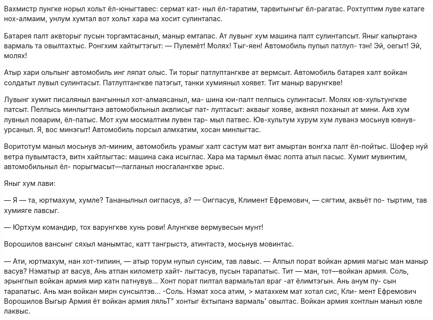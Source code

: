 Вахмистр пунгке норыл хольт ёл-юныгтавес: сермат кат-
ныл ёл-таратим, тарвитынгыг ёл-рагатас. Рохтуптим луве
катаге нох-алмаим, унлум хумтал вот хольт хара ма хосит
сулинтапас.

Батарея палт аквторыг пусын торгамтасаныл, маныр
емтапас. Ат лувынг хум машина палт сулинтапсыт. Яныг
капыртанэ вармаль та овылтахтыс. Ронгхим хайтыгтэгыт:
— Пулемёт! Молях! Тыг-яен! Автомобиль пупыл патлуп-
тэн! Эй, оегыт! Эй, молях!

Атыр хари ольпынг автомобиль инг ляпат олыс. Ти торыг
патлуптангкве ат вермсыт. Автомобиль батарея халт войкан
солдатыт лувыл сулинтасыт. Патлуптангкве патэгыт, танки
хумияныл хоявет. Тит маныр варунгкве!

Лувынг хумит писаляныл вангынныл хот-алмаясаныл, ма-
шина юи-палт пелпысь сулинтасыт. Молях юв-хультунгкве
патсыт. Пелпысь минлыгтанэ автомобильныл аквписыг пат-
луптасыт: акваыг хояве, аквнял поханыл ат мини. Акв хум
лувныл поварим, ёл-патыс. Мот хум мосмалтим лувен тар-
мыл патвес. Юв-хультум хурум хум луванэ мосьнув ювнув-
урсаныл. Я, вос минэгыт! Автомобиль порсыл алмхатим,
хосан минлыгтас.

Воритотум маныл мосьнув эл-миним, автомобиль урамыг
халт састум мат вит амыртан вонгха палт ёл-пойтыс. Шофер
нуй ветра пувымтастэ, витн хайтлыгтас: машина сака исыглас.
Хара ма тармыл ёмас лопта атыл пасыс. Хумит мувинтим,
автомобильныл ёл- порыгмасыт—лагланыл нюсгалангкве
эрыс.

Яныг хум лави:

— Я — та, юртмахум, хумле? Тананылныл оигпасув, а?
— Оигпасув, Климент Ефремович, — сягтим, аквьёт по-
тыртим, тав хумияге лавсыг.

— Юртхум командир, тох варунгкве хунь рови! Алунгкве
вермувесын мунт!

Ворошилов вансынг сяхыл манымтас, катт тангрыстэ,
атинтастэ, мосьнув мовинтас.

— Ати, юртмахум, нан хот-типиин, — атыр торум нупыл
сунсим, тав лавыс. — Алпыл порат войкан армия магыс ман
маныр васув? Нэматыр ат васув, Ань атпан километр хайт-
лыгтасув, пусын тарапатыс. Тит — ман, тот—войкан армия.
Соль, эрынгпыл войкан армия мир катн патнувув... Хонт
порат пилтал вармальтал враг -ат ёлимтэгын. Ань анум пу-
сын тарапатыс. Ань ман войкан мирн сунсылтэв...
-Соль. Нэмат хоса атим, > матахкем мат хотал сис, Кли-
мент Ефремович Ворошилов Выгыр Армия ёт войкан армия
ляльТ" хонтыг ёхтыпанэ вармаль' овылтас. Войкан армия
хонтлын маныл ювле лаквыс.
